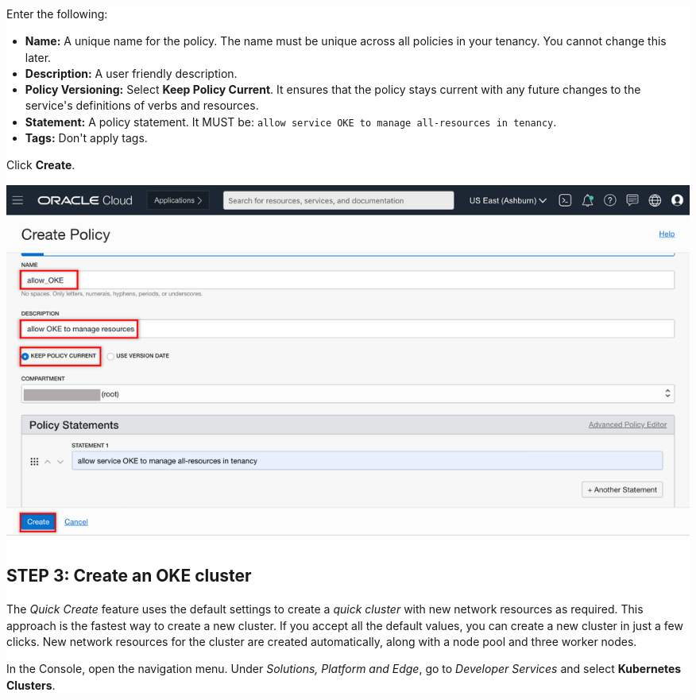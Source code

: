 Enter the following:

- **Name:** A unique name for the policy. The name must be unique across all policies in your tenancy. You cannot change this later.
- **Description:** A user friendly description.
- **Policy Versioning:** Select **Keep Policy Current**. It ensures that the policy stays current with any future changes to the service's definitions of verbs and resources.
- **Statement:** A policy statement. It MUST be: `allow service OKE to manage all-resources in tenancy`.
- **Tags:** Don't apply tags.

Click **Create**.

![alt text](images/oke/006.create.oke.policy.png)

## **STEP 3**: Create an OKE cluster 

The *Quick Create* feature uses the default settings to create a *quick cluster* with new network resources as required. This approach is the fastest way to create a new cluster. If you accept all the default values, you can create a new cluster in just a few clicks. New network resources for the cluster are created automatically, along with a node pool and three worker nodes.

In the Console, open the navigation menu. Under *Solutions, Platform and Edge*, go to *Developer Services* and select **Kubernetes Clusters**.
